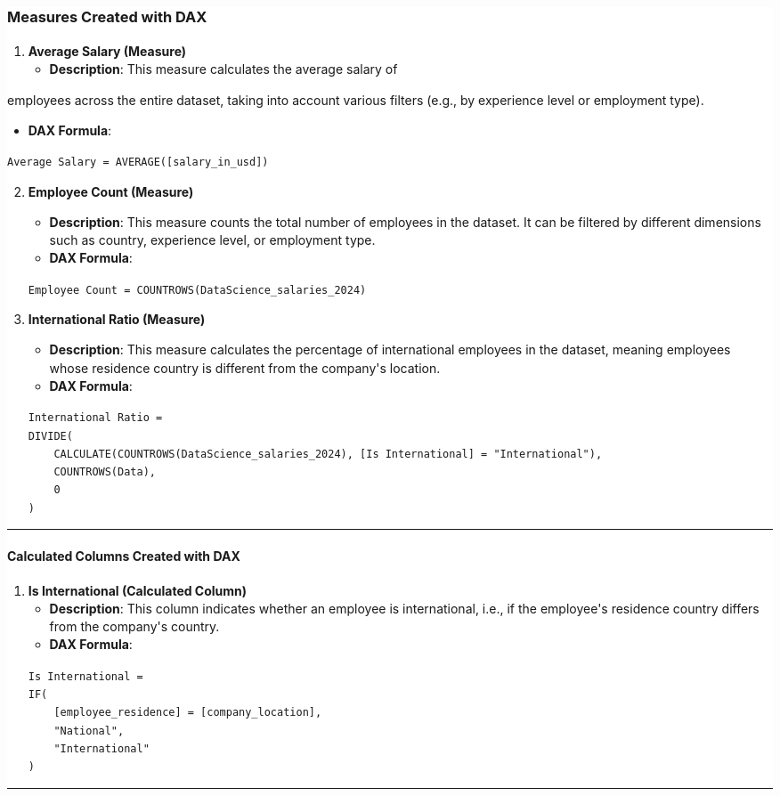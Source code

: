 ### **Measures Created with DAX**

1. **Average Salary (Measure)**
   - **Description**: This measure calculates the average salary of

 employees across the entire dataset, taking into account various filters (e.g., by experience level or employment type).
   - **DAX Formula**:
   ```DAX
   Average Salary = AVERAGE([salary_in_usd])
   ```

2. **Employee Count (Measure)**
   - **Description**: This measure counts the total number of employees in the dataset. It can be filtered by different dimensions such as country, experience level, or employment type.
   - **DAX Formula**:
   ```DAX
   Employee Count = COUNTROWS(DataScience_salaries_2024)
   ```

3. **International Ratio (Measure)**
   - **Description**: This measure calculates the percentage of international employees in the dataset, meaning employees whose residence country is different from the company's location.
   - **DAX Formula**:
   ```DAX
   International Ratio = 
   DIVIDE(
       CALCULATE(COUNTROWS(DataScience_salaries_2024), [Is International] = "International"),
       COUNTROWS(Data),
       0
   )
   ```

---

#### **Calculated Columns Created with DAX**

1. **Is International (Calculated Column)**
   - **Description**: This column indicates whether an employee is international, i.e., if the employee's residence country differs from the company's country.
   - **DAX Formula**:
   ```DAX
   Is International = 
   IF(
       [employee_residence] = [company_location], 
       "National", 
       "International"
   )
   ```

---

